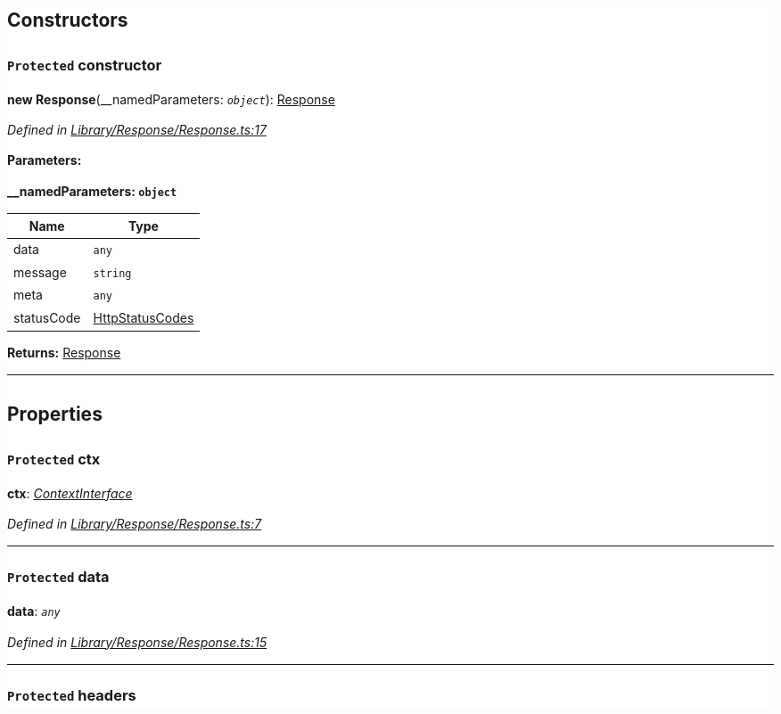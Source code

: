 
## Constructors

<a id="constructor"></a>

### `Protected` constructor

**new Response**(__namedParameters: *`object`*): [Response](response)

*Defined in [Library/Response/Response.ts:17](https://github.com/SpoonX/stix/blob/f097835/src/Library/Response/Response.ts#L17)*

**Parameters:**

**__namedParameters: `object`**

| Name | Type |
| ------ | ------ |
| data | `any` |
| message | `string` |
| meta | `any` |
| statusCode | [HttpStatusCodes](../enums/httpstatuscodes) |

**Returns:** [Response](response)

___

## Properties

<a id="ctx"></a>

### `Protected` ctx

**ctx**: *[ContextInterface](../interfaces/contextinterface)*

*Defined in [Library/Response/Response.ts:7](https://github.com/SpoonX/stix/blob/f097835/src/Library/Response/Response.ts#L7)*

___
<a id="data"></a>

### `Protected` data

**data**: *`any`*

*Defined in [Library/Response/Response.ts:15](https://github.com/SpoonX/stix/blob/f097835/src/Library/Response/Response.ts#L15)*

___
<a id="headers"></a>

### `Protected` headers
